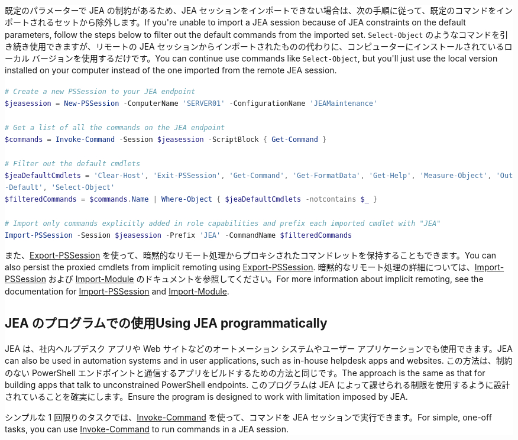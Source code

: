 <span data-ttu-id="04426-138">既定のパラメーターで JEA の制約があるため、JEA セッションをインポートできない場合は、次の手順に従って、既定のコマンドをインポートされるセットから除外します。</span><span class="sxs-lookup"><span data-stu-id="04426-138">If you're unable to import a JEA session because of JEA constraints on the default parameters, follow the steps below to filter out the default commands from the imported set.</span></span> <span data-ttu-id="04426-139">`Select-Object` のようなコマンドを引き続き使用できますが、リモートの JEA セッションからインポートされたものの代わりに、コンピューターにインストールされているローカル バージョンを使用するだけです。</span><span class="sxs-lookup"><span data-stu-id="04426-139">You can continue use commands like `Select-Object`, but you'll just use the local version installed on your computer instead of the one imported from the remote JEA session.</span></span>

```powershell
# Create a new PSSession to your JEA endpoint
$jeasession = New-PSSession -ComputerName 'SERVER01' -ConfigurationName 'JEAMaintenance'

# Get a list of all the commands on the JEA endpoint
$commands = Invoke-Command -Session $jeasession -ScriptBlock { Get-Command }

# Filter out the default cmdlets
$jeaDefaultCmdlets = 'Clear-Host', 'Exit-PSSession', 'Get-Command', 'Get-FormatData', 'Get-Help', 'Measure-Object', 'Out-Default', 'Select-Object'
$filteredCommands = $commands.Name | Where-Object { $jeaDefaultCmdlets -notcontains $_ }

# Import only commands explicitly added in role capabilities and prefix each imported cmdlet with "JEA"
Import-PSSession -Session $jeasession -Prefix 'JEA' -CommandName $filteredCommands
```

<span data-ttu-id="04426-140">また、[Export-PSSession](/powershell/module/microsoft.powershell.utility/Export-PSSession) を使って、暗黙的なリモート処理からプロキシされたコマンドレットを保持することもできます。</span><span class="sxs-lookup"><span data-stu-id="04426-140">You can also persist the proxied cmdlets from implicit remoting using [Export-PSSession](/powershell/module/microsoft.powershell.utility/Export-PSSession).</span></span>
<span data-ttu-id="04426-141">暗黙的なリモート処理の詳細については、[Import-PSSession](/powershell/module/microsoft.powershell.utility/import-pssession) および [Import-Module](/powershell/module/microsoft.powershell.core/import-module) のドキュメントを参照してください。</span><span class="sxs-lookup"><span data-stu-id="04426-141">For more information about implicit remoting, see the documentation for [Import-PSSession](/powershell/module/microsoft.powershell.utility/import-pssession) and [Import-Module](/powershell/module/microsoft.powershell.core/import-module).</span></span>

## <a name="using-jea-programmatically"></a><span data-ttu-id="04426-142">JEA のプログラムでの使用</span><span class="sxs-lookup"><span data-stu-id="04426-142">Using JEA programmatically</span></span>

<span data-ttu-id="04426-143">JEA は、社内ヘルプデスク アプリや Web サイトなどのオートメーション システムやユーザー アプリケーションでも使用できます。</span><span class="sxs-lookup"><span data-stu-id="04426-143">JEA can also be used in automation systems and in user applications, such as in-house helpdesk apps and websites.</span></span> <span data-ttu-id="04426-144">この方法は、制約のない PowerShell エンドポイントと通信するアプリをビルドするための方法と同じです。</span><span class="sxs-lookup"><span data-stu-id="04426-144">The approach is the same as that for building apps that talk to unconstrained PowerShell endpoints.</span></span> <span data-ttu-id="04426-145">このプログラムは JEA によって課せられる制限を使用するように設計されていることを確実にします。</span><span class="sxs-lookup"><span data-stu-id="04426-145">Ensure the program is designed to work with limitation imposed by JEA.</span></span>

<span data-ttu-id="04426-146">シンプルな 1 回限りのタスクでは、[Invoke-Command](/powershell/module/microsoft.powershell.core/invoke-command) を使って、コマンドを JEA セッションで実行できます。</span><span class="sxs-lookup"><span data-stu-id="04426-146">For simple, one-off tasks, you can use [Invoke-Command](/powershell/module/microsoft.powershell.core/invoke-command) to run commands in a JEA session.</span></span>
